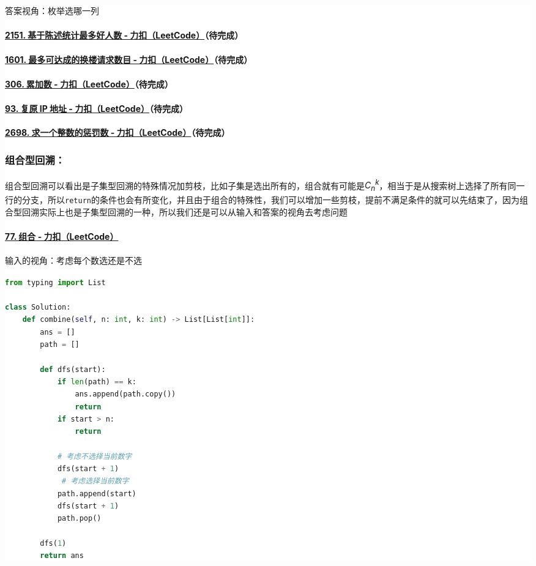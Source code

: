 答案视角：枚举选哪一列

#### [2151. 基于陈述统计最多好人数 - 力扣（LeetCode）](https://leetcode.cn/problems/maximum-good-people-based-on-statements/description/)（待完成）

#### [1601. 最多可达成的换楼请求数目 - 力扣（LeetCode）](https://leetcode.cn/problems/maximum-number-of-achievable-transfer-requests/description/)（待完成）

#### [306. 累加数 - 力扣（LeetCode）](https://leetcode.cn/problems/additive-number/description/)（待完成）

#### [93. 复原 IP 地址 - 力扣（LeetCode）](https://leetcode.cn/problems/restore-ip-addresses/description/)（待完成）

#### [2698. 求一个整数的惩罚数 - 力扣（LeetCode）](https://leetcode.cn/problems/find-the-punishment-number-of-an-integer/description/)（待完成）

### 组合型回溯：

组合型回溯可以看出是子集型回溯的特殊情况加剪枝，比如子集是选出所有的，组合就有可能是$C_{n}^{k}$，相当于是从搜索树上选择了所有同一行的分支，所以`return`的条件也会有所变化，并且由于组合的特殊性，我们可以增加一些剪枝，提前不满足条件的就可以先结束了，因为组合型回溯实际上也是子集型回溯的一种，所以我们还是可以从输入和答案的视角去考虑问题

#### [77. 组合 - 力扣（LeetCode）](https://leetcode.cn/problems/combinations/description/)

输入的视角：考虑每个数选还是不选

```python
from typing import List

class Solution:
    def combine(self, n: int, k: int) -> List[List[int]]:
        ans = []
        path = []
        
        def dfs(start):
            if len(path) == k:
                ans.append(path.copy())
                return
            if start > n:
                return
           
            # 考虑不选择当前数字
            dfs(start + 1)
             # 考虑选择当前数字
            path.append(start)
            dfs(start + 1)
            path.pop()
                
        dfs(1)
        return ans
```
